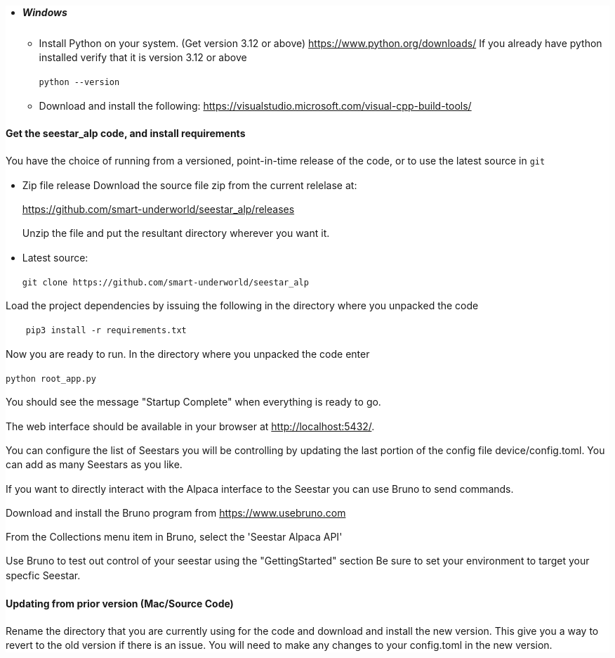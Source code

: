 - ##### Windows
    - Install Python on your system. (Get version 3.12 or above)    <https://www.python.org/downloads/>
        If you already have python installed verify that it is version 3.12 or above
        ```
        python --version
        ```

    - Download and install the following:
        <https://visualstudio.microsoft.com/visual-cpp-build-tools/>


#### Get the seestar_alp code, and install requirements

You have the choice of running from a versioned, point-in-time release of the code, or to use the latest source in `git`

- Zip file release
    Download the source file zip from the current relelase at:

    <https://github.com/smart-underworld/seestar_alp/releases>

    Unzip the file and put the resultant directory wherever you want it.

- Latest source:

    ```
    git clone https://github.com/smart-underworld/seestar_alp
    ```

Load the project dependencies by issuing the following in the directory where you unpacked the code
```
    pip3 install -r requirements.txt
```

Now you are ready to run.  In the directory where you unpacked the code enter

```
python root_app.py
```
You should see the message "Startup Complete" when everything is ready to go.

The web interface should be available in your browser at <http://localhost:5432/>.

You can configure the list of Seestars you will be controlling by updating the last portion of the config file 
device/config.toml. You can add as many Seestars as you like.

If you want to directly interact with the Alpaca interface to the Seestar you can use Bruno to send commands.

Download and install the Bruno program from <https://www.usebruno.com>

From the Collections menu item in Bruno, select the 'Seestar Alpaca API' 

Use Bruno to test out control of your seestar using the "GettingStarted" section
Be sure to set your environment to target your specfic Seestar.

#### Updating from prior version (Mac/Source Code)
Rename the directory that you are currently using for the code and download and install the new version.  This give you a way to revert to the old version if there is an issue.  You will need to make any changes to your config.toml in the new version.
